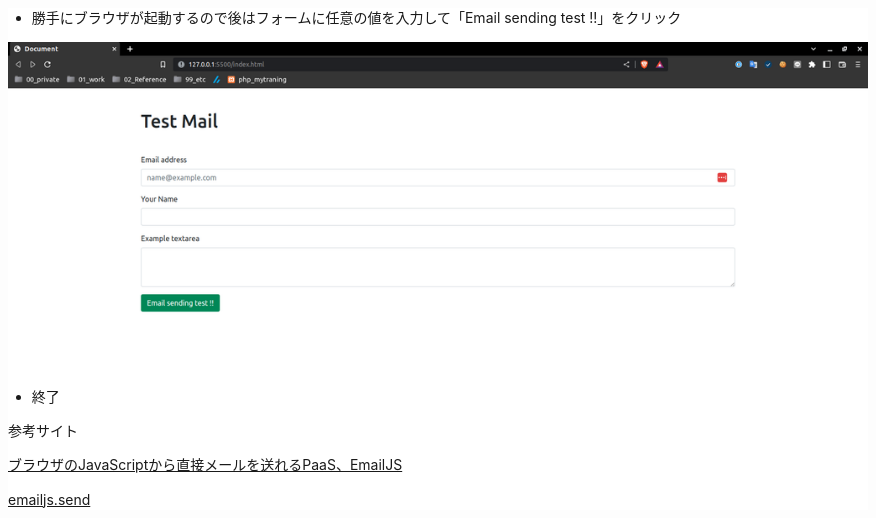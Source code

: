 

- 勝手にブラウザが起動するので後はフォームに任意の値を入力して「Email sending test !!」をクリック

![image-20221029060038263](EmailJS.assets/image-20221029060038263.png)

- 終了



参考サイト

[ブラウザのJavaScriptから直接メールを送れるPaaS、EmailJS](https://qiita.com/silane1001/items/6d0f6d8e920208a55f33)

[emailjs.send](https://www.emailjs.com/docs/sdk/send/)